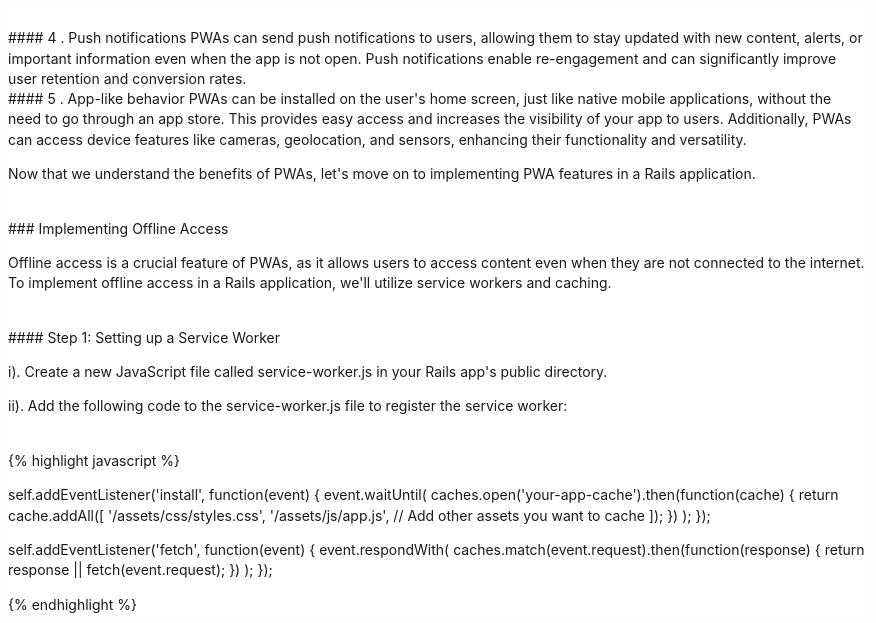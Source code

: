 
<br>
#### 4 . Push notifications 
PWAs can send push notifications to users, allowing them to stay updated with new 
content, alerts, or important information even when the app is not open. Push 
notifications enable re-engagement and can significantly improve user retention 
and conversion rates.


<br>
#### 5 . App-like behavior 
PWAs can be installed on the user's home screen, just like native mobile 
applications, without the need to go through an app store. This provides easy 
access and increases the visibility of your app to users. Additionally, PWAs can 
access device features like cameras, geolocation, and sensors, enhancing their 
functionality and versatility.


Now that we understand the benefits of PWAs, let's move on to implementing PWA 
features in a Rails application.


<br>
### Implementing Offline Access

Offline access is a crucial feature of PWAs, as it allows users to access content 
even when they are not connected to the internet. To implement offline access in 
a Rails application, we'll utilize service workers and caching.


<br>
#### Step 1: Setting up a Service Worker

i). Create a new JavaScript file called service-worker.js in your Rails app's 
public directory. 

ii). Add the following code to the service-worker.js file to register 
the service worker:

<br>
{% highlight javascript %}

self.addEventListener('install', function(event) {
  event.waitUntil(
    caches.open('your-app-cache').then(function(cache) {
      return cache.addAll([
        '/assets/css/styles.css',
        '/assets/js/app.js',
        // Add other assets you want to cache
      ]);
    })
  );
});

self.addEventListener('fetch', function(event) {
  event.respondWith(
    caches.match(event.request).then(function(response) {
      return response || fetch(event.request);
    })
  );
});

{% endhighlight %}
